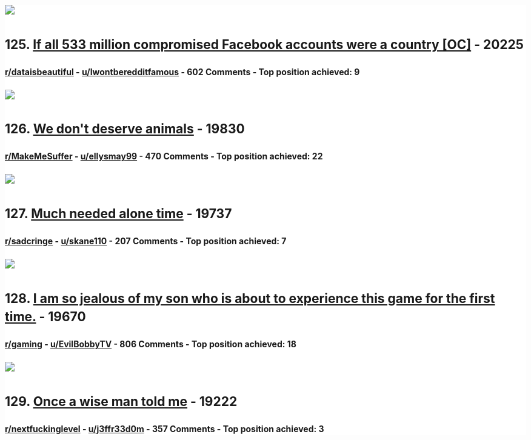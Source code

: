 <a href="https://streamable.com/1wbesd"><img src="https://b.thumbs.redditmedia.com/Ge6aajmoqtnzaUgi_vLSuc-XLJPXMN5_fYmb06jOtts.jpg"></img></a>

## 125. [If all 533 million compromised Facebook accounts were a country [OC]](http://reddit.com/r/dataisbeautiful/comments/mjufnx/if_all_533_million_compromised_facebook_accounts/) - 20225
#### [r/dataisbeautiful](http://reddit.com/r/dataisbeautiful) - [u/Iwontberedditfamous](http://reddit.com/u/Iwontberedditfamous) - 602 Comments - Top position achieved: 9

<a href="https://www.reddit.com/gallery/mjufnx"><img src="https://b.thumbs.redditmedia.com/Kpd5Jqu49BE-aISPixDxgWnWyJGo7JntejaNWZ3GqkU.jpg"></img></a>

## 126. [We don't deserve animals](http://reddit.com/r/MakeMeSuffer/comments/mk2vnf/we_dont_deserve_animals/) - 19830
#### [r/MakeMeSuffer](http://reddit.com/r/MakeMeSuffer) - [u/ellysmay99](http://reddit.com/u/ellysmay99) - 470 Comments - Top position achieved: 22

<a href="https://i.redd.it/g9ktpfthx6r61.jpg"><img src="https://b.thumbs.redditmedia.com/KHOpXf79W6xvynG-PGti1C8AbYUAB8Tcjeit7YMcWaM.jpg"></img></a>

## 127. [Much needed alone time](http://reddit.com/r/sadcringe/comments/mk3ptg/much_needed_alone_time/) - 19737
#### [r/sadcringe](http://reddit.com/r/sadcringe) - [u/skane110](http://reddit.com/u/skane110) - 207 Comments - Top position achieved: 7

<a href="https://i.redd.it/6cuzsfxrq7r61.jpg"><img src="https://b.thumbs.redditmedia.com/b0Xx2HrFOeEgw-c4WGhyYuH5xuk-QPyShK4A7sLbQQk.jpg"></img></a>

## 128. [I am so jealous of my son who is about to experience this game for the first time.](http://reddit.com/r/gaming/comments/mjmjpk/i_am_so_jealous_of_my_son_who_is_about_to/) - 19670
#### [r/gaming](http://reddit.com/r/gaming) - [u/EvilBobbyTV](http://reddit.com/u/EvilBobbyTV) - 806 Comments - Top position achieved: 18

<a href="https://i.redd.it/g3zwl4fnc2r61.jpg"><img src="https://b.thumbs.redditmedia.com/JMCiPuyUMlfIDuKEkfPhpr-80MQujysLf0K4Uxirptk.jpg"></img></a>

## 129. [Once a wise man told me](http://reddit.com/r/nextfuckinglevel/comments/mk9tka/once_a_wise_man_told_me/) - 19222
#### [r/nextfuckinglevel](http://reddit.com/r/nextfuckinglevel) - [u/j3ffr33d0m](http://reddit.com/u/j3ffr33d0m) - 357 Comments - Top position achieved: 3
